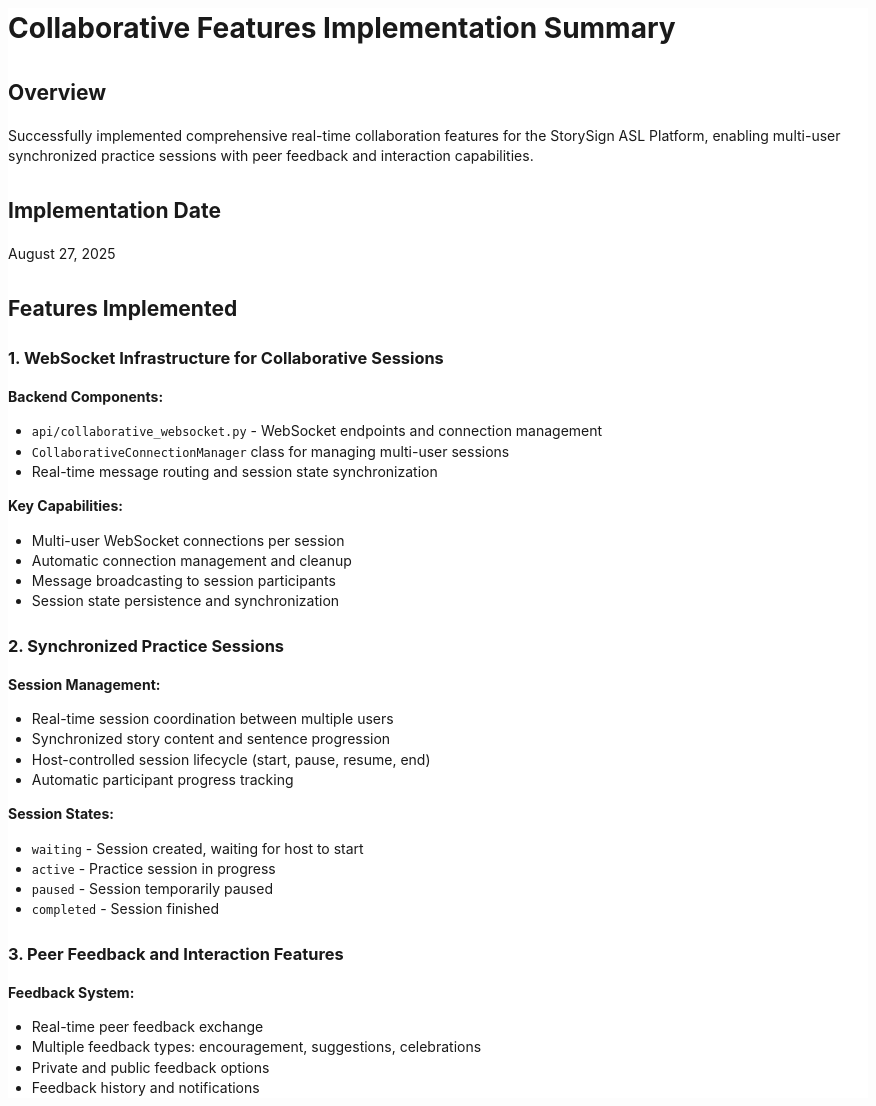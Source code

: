 # Collaborative Features Implementation Summary

## Overview

Successfully implemented comprehensive real-time collaboration features for the StorySign ASL Platform, enabling multi-user synchronized practice sessions with peer feedback and interaction capabilities.

## Implementation Date

August 27, 2025

## Features Implemented

### 1. WebSocket Infrastructure for Collaborative Sessions

**Backend Components:**

- `api/collaborative_websocket.py` - WebSocket endpoints and connection management
- `CollaborativeConnectionManager` class for managing multi-user sessions
- Real-time message routing and session state synchronization

**Key Capabilities:**

- Multi-user WebSocket connections per session
- Automatic connection management and cleanup
- Message broadcasting to session participants
- Session state persistence and synchronization

### 2. Synchronized Practice Sessions

**Session Management:**

- Real-time session coordination between multiple users
- Synchronized story content and sentence progression
- Host-controlled session lifecycle (start, pause, resume, end)
- Automatic participant progress tracking

**Session States:**

- `waiting` - Session created, waiting for host to start
- `active` - Practice session in progress
- `paused` - Session temporarily paused
- `completed` - Session finished

### 3. Peer Feedback and Interaction Features

**Feedback System:**

- Real-time peer feedback exchange
- Multiple feedback types: encouragement, suggestions, celebrations
- Private and public feedback options
- Feedback history and notifications
